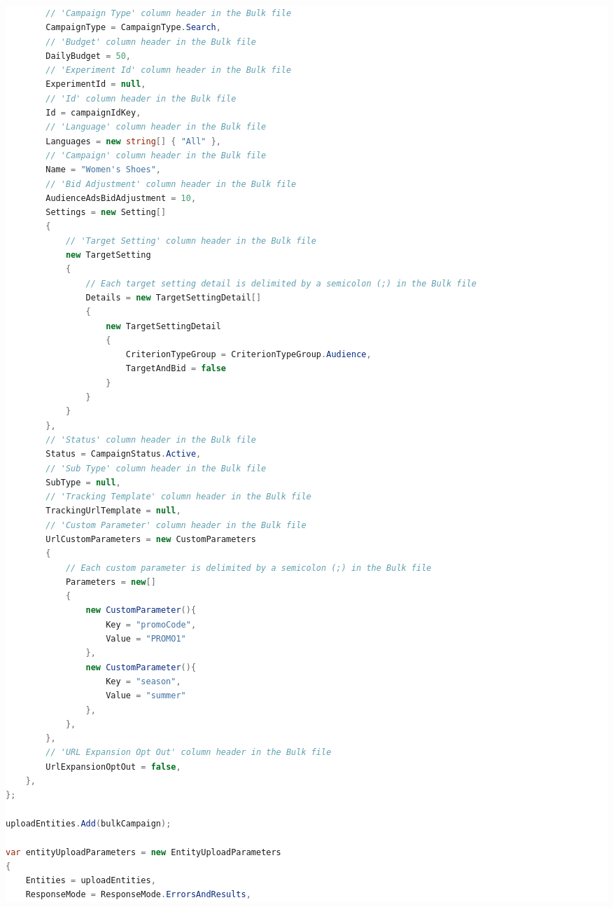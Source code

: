 ```csharp
        // 'Campaign Type' column header in the Bulk file
        CampaignType = CampaignType.Search,
        // 'Budget' column header in the Bulk file
        DailyBudget = 50,
        // 'Experiment Id' column header in the Bulk file
        ExperimentId = null,
        // 'Id' column header in the Bulk file
        Id = campaignIdKey,
        // 'Language' column header in the Bulk file
        Languages = new string[] { "All" },
        // 'Campaign' column header in the Bulk file
        Name = "Women's Shoes",
        // 'Bid Adjustment' column header in the Bulk file
        AudienceAdsBidAdjustment = 10,
        Settings = new Setting[] 
        {
            // 'Target Setting' column header in the Bulk file
            new TargetSetting
            {
                // Each target setting detail is delimited by a semicolon (;) in the Bulk file
                Details = new TargetSettingDetail[]
                {
                    new TargetSettingDetail
                    {
                        CriterionTypeGroup = CriterionTypeGroup.Audience,
                        TargetAndBid = false
                    }
                }
            }
        },
        // 'Status' column header in the Bulk file
        Status = CampaignStatus.Active,
        // 'Sub Type' column header in the Bulk file
        SubType = null,
        // 'Tracking Template' column header in the Bulk file
        TrackingUrlTemplate = null,
        // 'Custom Parameter' column header in the Bulk file
        UrlCustomParameters = new CustomParameters
        {
            // Each custom parameter is delimited by a semicolon (;) in the Bulk file
            Parameters = new[] 
            {
                new CustomParameter(){
                    Key = "promoCode",
                    Value = "PROMO1"
                },
                new CustomParameter(){
                    Key = "season",
                    Value = "summer"
                },
            },
        },
        // 'URL Expansion Opt Out' column header in the Bulk file
        UrlExpansionOptOut = false,
    },
};

uploadEntities.Add(bulkCampaign);

var entityUploadParameters = new EntityUploadParameters
{
    Entities = uploadEntities,
    ResponseMode = ResponseMode.ErrorsAndResults,
```